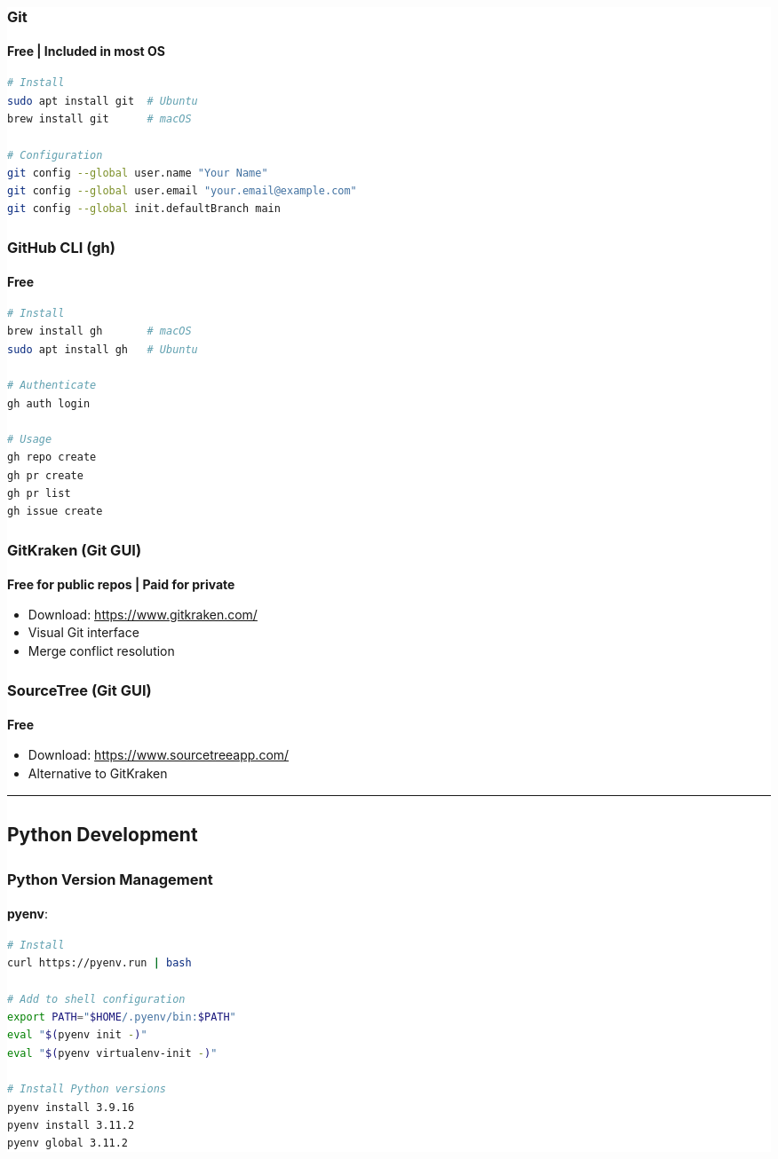 ### Git
**Free | Included in most OS**
```bash
# Install
sudo apt install git  # Ubuntu
brew install git      # macOS

# Configuration
git config --global user.name "Your Name"
git config --global user.email "your.email@example.com"
git config --global init.defaultBranch main
```

### GitHub CLI (gh)
**Free**
```bash
# Install
brew install gh       # macOS
sudo apt install gh   # Ubuntu

# Authenticate
gh auth login

# Usage
gh repo create
gh pr create
gh pr list
gh issue create
```

### GitKraken (Git GUI)
**Free for public repos | Paid for private**
- Download: https://www.gitkraken.com/
- Visual Git interface
- Merge conflict resolution

### SourceTree (Git GUI)
**Free**
- Download: https://www.sourcetreeapp.com/
- Alternative to GitKraken

---

## Python Development

### Python Version Management

**pyenv**:
```bash
# Install
curl https://pyenv.run | bash

# Add to shell configuration
export PATH="$HOME/.pyenv/bin:$PATH"
eval "$(pyenv init -)"
eval "$(pyenv virtualenv-init -)"

# Install Python versions
pyenv install 3.9.16
pyenv install 3.11.2
pyenv global 3.11.2
```
